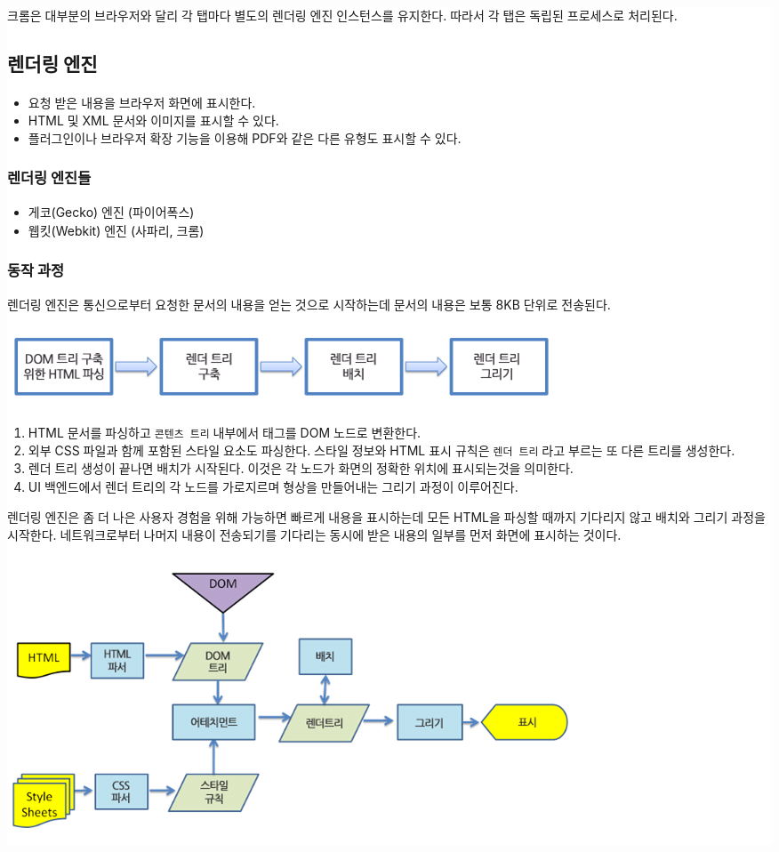 크롬은 대부분의 브라우저와 달리 각 탭마다 별도의 렌더링 엔진 인스턴스를 유지한다. 따라서 각 탭은 독립된 프로세스로 처리된다.

## 렌더링 엔진

- 요청 받은 내용을 브라우저 화면에 표시한다.
- HTML 및 XML 문서와 이미지를 표시할 수 있다.
- 플러그인이나 브라우저 확장 기능을 이용해 PDF와 같은 다른 유형도 표시할 수 있다.

### 렌더링 엔진들

- 게코(Gecko) 엔진 (파이어폭스)
- 웹킷(Webkit) 엔진 (사파리, 크롬)

### 동작 과정

렌더링 엔진은 통신으로부터 요청한 문서의 내용을 얻는 것으로 시작하는데 문서의 내용은 보통 8KB 단위로 전송된다.

![](./images/rendering-engine-basic-flow.png)

1. HTML 문서를 파싱하고 `콘텐츠 트리` 내부에서 태그를 DOM 노드로 변환한다. 
2. 외부 CSS 파일과 함께 포함된 스타일 요소도 파싱한다. 스타일 정보와 HTML 표시 규칙은 `렌더 트리` 라고 부르는 또 다른 트리를 생성한다.
3. 렌더 트리 생성이 끝나면 배치가 시작된다. 이것은 각 노드가 화면의 정확한 위치에 표시되는것을 의미한다.
4. UI 백엔드에서 렌더 트리의 각 노드를 가로지르며 형상을 만들어내는 그리기 과정이 이루어진다.

렌더링 엔진은 좀 더 나은 사용자 경험을 위해 가능하면 빠르게 내용을 표시하는데 모든 HTML을 파싱할 때까지 기다리지 않고 배치와 그리기 과정을 시작한다. 네트워크로부터 나머지 내용이 전송되기를 기다리는 동시에 받은 내용의 일부를 먼저 화면에 표시하는 것이다.

![](./images/webkit-main-flow.png)
